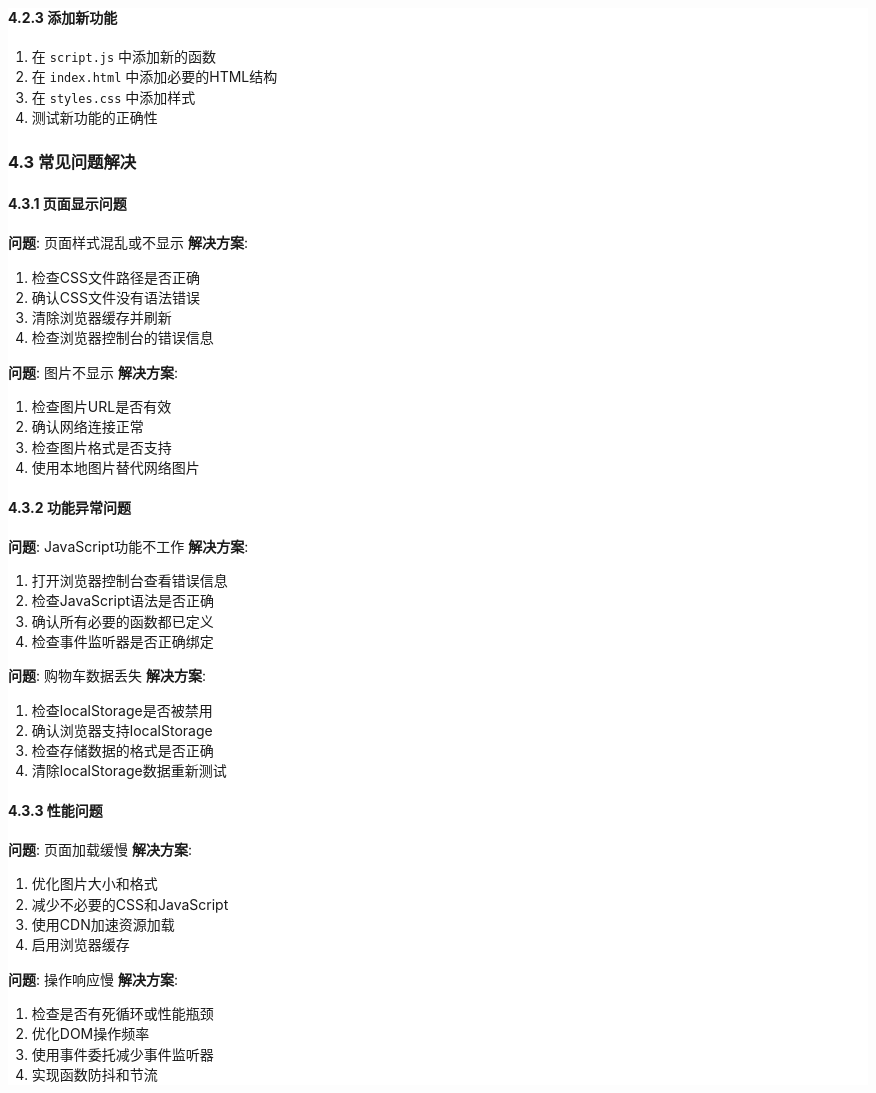 #### 4.2.3 添加新功能
1. 在 `script.js` 中添加新的函数
2. 在 `index.html` 中添加必要的HTML结构
3. 在 `styles.css` 中添加样式
4. 测试新功能的正确性

### 4.3 常见问题解决

#### 4.3.1 页面显示问题
**问题**: 页面样式混乱或不显示
**解决方案**:
1. 检查CSS文件路径是否正确
2. 确认CSS文件没有语法错误
3. 清除浏览器缓存并刷新
4. 检查浏览器控制台的错误信息

**问题**: 图片不显示
**解决方案**:
1. 检查图片URL是否有效
2. 确认网络连接正常
3. 检查图片格式是否支持
4. 使用本地图片替代网络图片

#### 4.3.2 功能异常问题
**问题**: JavaScript功能不工作
**解决方案**:
1. 打开浏览器控制台查看错误信息
2. 检查JavaScript语法是否正确
3. 确认所有必要的函数都已定义
4. 检查事件监听器是否正确绑定

**问题**: 购物车数据丢失
**解决方案**:
1. 检查localStorage是否被禁用
2. 确认浏览器支持localStorage
3. 检查存储数据的格式是否正确
4. 清除localStorage数据重新测试

#### 4.3.3 性能问题
**问题**: 页面加载缓慢
**解决方案**:
1. 优化图片大小和格式
2. 减少不必要的CSS和JavaScript
3. 使用CDN加速资源加载
4. 启用浏览器缓存

**问题**: 操作响应慢
**解决方案**:
1. 检查是否有死循环或性能瓶颈
2. 优化DOM操作频率
3. 使用事件委托减少事件监听器
4. 实现函数防抖和节流

